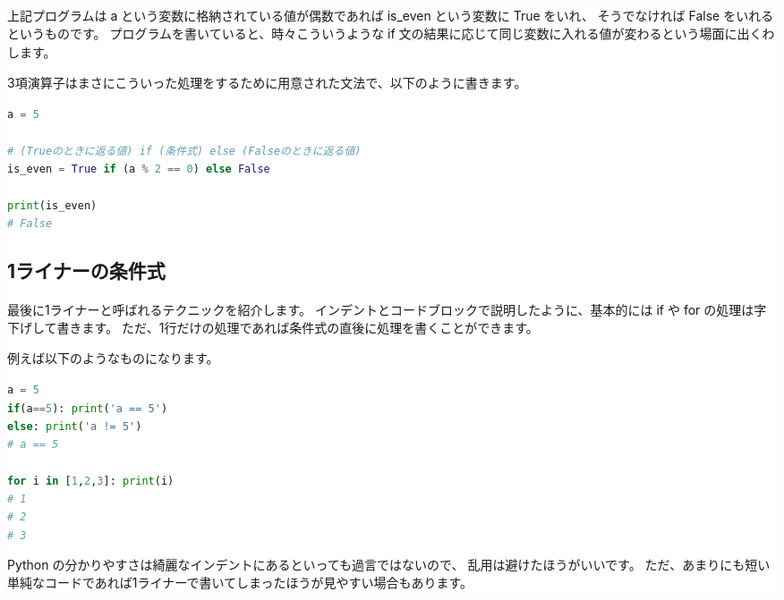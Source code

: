 上記プログラムは a という変数に格納されている値が偶数であれば is_even という変数に True をいれ、
そうでなければ False をいれるというものです。
プログラムを書いていると、時々こういうような if 文の結果に応じて同じ変数に入れる値が変わるという場面に出くわします。

3項演算子はまさにこういった処理をするために用意された文法で、以下のように書きます。

```python
a = 5

# (Trueのときに返る値) if (条件式) else (Falseのときに返る値)
is_even = True if (a % 2 == 0) else False

print(is_even)
# False
```

## 1ライナーの条件式

最後に1ライナーと呼ばれるテクニックを紹介します。
インデントとコードブロックで説明したように、基本的には if や for の処理は字下げして書きます。
ただ、1行だけの処理であれば条件式の直後に処理を書くことができます。

例えば以下のようなものになります。

```python
a = 5
if(a==5): print('a == 5')
else: print('a != 5')
# a == 5

for i in [1,2,3]: print(i)
# 1
# 2
# 3
```

Python の分かりやすさは綺麗なインデントにあるといっても過言ではないので、
乱用は避けたほうがいいです。
ただ、あまりにも短い単純なコードであれば1ライナーで書いてしまったほうが見やすい場合もあります。

